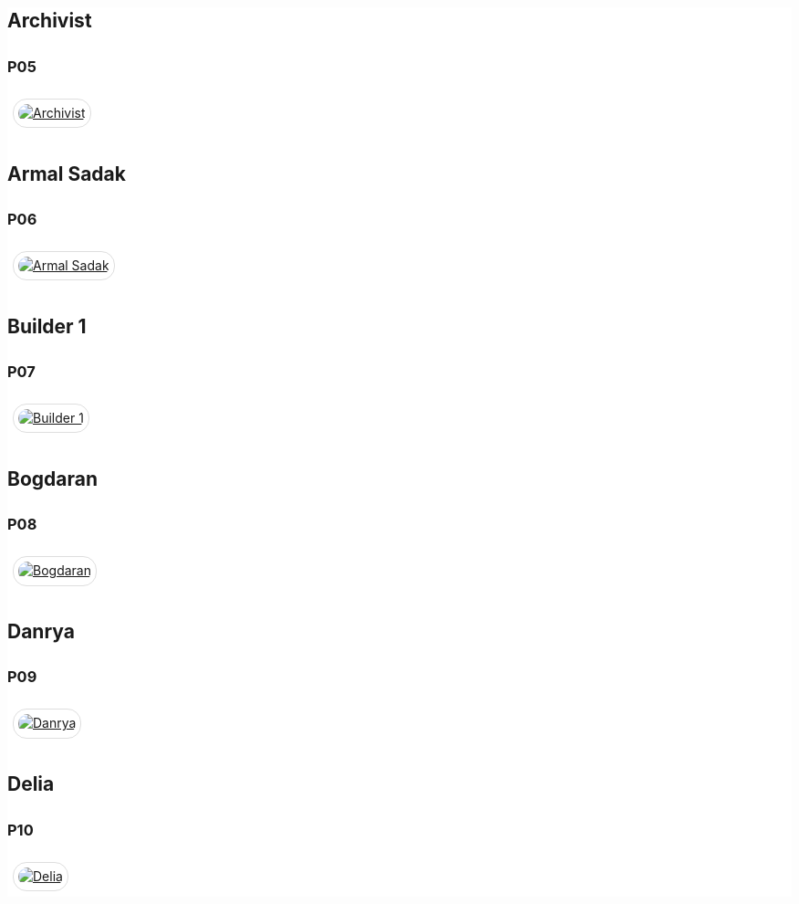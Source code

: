 ## Archivist
### P05
<a href="{{ site.baseurl }}/assets/game/datas/portrait/P05.png" style="margin: 6px; display: inline-flex; border-radius: 15px; border: 1px solid #80808042; padding: 5px;">
    <img src="{{ site.baseurl }}/assets/game/datas/portrait/P05.png" alt="Archivist" style="border-radius: 10px" />
</a>

## Armal Sadak
### P06
<a href="{{ site.baseurl }}/assets/game/datas/portrait/P06.png" style="margin: 6px; display: inline-flex; border-radius: 15px; border: 1px solid #80808042; padding: 5px;">
    <img src="{{ site.baseurl }}/assets/game/datas/portrait/P06.png" alt="Armal Sadak" style="border-radius: 10px" />
</a>

## Builder 1
### P07
<a href="{{ site.baseurl }}/assets/game/datas/portrait/P07.png" style="margin: 6px; display: inline-flex; border-radius: 15px; border: 1px solid #80808042; padding: 5px;">
    <img src="{{ site.baseurl }}/assets/game/datas/portrait/P07.png" alt="Builder 1" style="border-radius: 10px" />
</a>

## Bogdaran
### P08
<a href="{{ site.baseurl }}/assets/game/datas/portrait/P08.png" style="margin: 6px; display: inline-flex; border-radius: 15px; border: 1px solid #80808042; padding: 5px;">
    <img src="{{ site.baseurl }}/assets/game/datas/portrait/P08.png" alt="Bogdaran" style="border-radius: 10px" />
</a>

## Danrya
### P09
<a href="{{ site.baseurl }}/assets/game/datas/portrait/P09.png" style="margin: 6px; display: inline-flex; border-radius: 15px; border: 1px solid #80808042; padding: 5px;">
    <img src="{{ site.baseurl }}/assets/game/datas/portrait/P09.png" alt="Danrya" style="border-radius: 10px" />
</a>

## Delia
### P10
<a href="{{ site.baseurl }}/assets/game/datas/portrait/P10.png" style="margin: 6px; display: inline-flex; border-radius: 15px; border: 1px solid #80808042; padding: 5px;">
    <img src="{{ site.baseurl }}/assets/game/datas/portrait/P10.png" alt="Delia" style="border-radius: 10px" />
</a>
